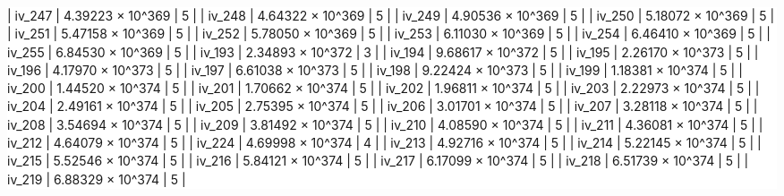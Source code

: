 | iv_247 | 4.39223 × 10^369 | 5 |
| iv_248 | 4.64322 × 10^369 | 5 |
| iv_249 | 4.90536 × 10^369 | 5 |
| iv_250 | 5.18072 × 10^369 | 5 |
| iv_251 | 5.47158 × 10^369 | 5 |
| iv_252 | 5.78050 × 10^369 | 5 |
| iv_253 | 6.11030 × 10^369 | 5 |
| iv_254 | 6.46410 × 10^369 | 5 |
| iv_255 | 6.84530 × 10^369 | 5 |
| iv_193 | 2.34893 × 10^372 | 3 |
| iv_194 | 9.68617 × 10^372 | 5 |
| iv_195 | 2.26170 × 10^373 | 5 |
| iv_196 | 4.17970 × 10^373 | 5 |
| iv_197 | 6.61038 × 10^373 | 5 |
| iv_198 | 9.22424 × 10^373 | 5 |
| iv_199 | 1.18381 × 10^374 | 5 |
| iv_200 | 1.44520 × 10^374 | 5 |
| iv_201 | 1.70662 × 10^374 | 5 |
| iv_202 | 1.96811 × 10^374 | 5 |
| iv_203 | 2.22973 × 10^374 | 5 |
| iv_204 | 2.49161 × 10^374 | 5 |
| iv_205 | 2.75395 × 10^374 | 5 |
| iv_206 | 3.01701 × 10^374 | 5 |
| iv_207 | 3.28118 × 10^374 | 5 |
| iv_208 | 3.54694 × 10^374 | 5 |
| iv_209 | 3.81492 × 10^374 | 5 |
| iv_210 | 4.08590 × 10^374 | 5 |
| iv_211 | 4.36081 × 10^374 | 5 |
| iv_212 | 4.64079 × 10^374 | 5 |
| iv_224 | 4.69998 × 10^374 | 4 |
| iv_213 | 4.92716 × 10^374 | 5 |
| iv_214 | 5.22145 × 10^374 | 5 |
| iv_215 | 5.52546 × 10^374 | 5 |
| iv_216 | 5.84121 × 10^374 | 5 |
| iv_217 | 6.17099 × 10^374 | 5 |
| iv_218 | 6.51739 × 10^374 | 5 |
| iv_219 | 6.88329 × 10^374 | 5 |